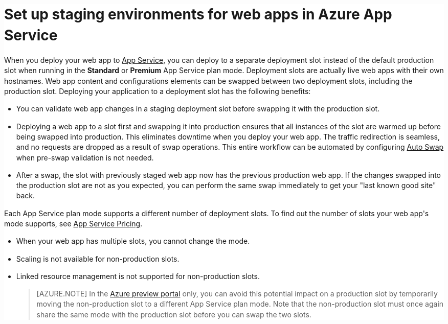 <properties
	pageTitle="Set up staging environments for web apps in Azure App Service"
	description="Learn how to use staged publishing for web apps in Azure App Service."
	services="app-service\web"
	documentationCenter=""
	authors="cephalin"
	writer="cephalin"
	manager="wpickett"
	editor="mollybos"/>

<tags
	ms.service="app-service-web"
	ms.workload="web"
	ms.tgt_pltfrm="na"
	ms.devlang="na"
	ms.topic="article"
	ms.date="08/03/2015"
	ms.author="cephalin"/>

# Set up staging environments for web apps in Azure App Service
<a name="Overview"></a>

When you deploy your web app to [App Service](http://go.microsoft.com/fwlink/?LinkId=529714), you can deploy to a separate deployment slot instead of the default production slot when running in the **Standard** or **Premium** App Service plan mode. Deployment slots are actually live web apps with their own hostnames. Web app content and configurations elements can be swapped between two deployment slots, including the production slot. Deploying your application to a deployment slot has the following benefits:

- You can validate web app changes in a staging deployment slot before swapping it with the production slot.

- Deploying a web app to a slot first and swapping it into production ensures that all instances of the slot are warmed up before being swapped into production. This eliminates downtime when you deploy your web app. The traffic redirection is seamless, and no requests are dropped as a result of swap operations. This entire workflow can be automated by configuring [Auto Swap](#configure-auto-swap-for-your-web-app) when pre-swap validation is not needed.

- After a swap, the slot with previously staged web app now has the previous production web app. If the changes swapped into the production slot are not as you expected, you can perform the same swap immediately to get your "last known good site" back.

Each App Service plan mode supports a different number of deployment slots. To find out the number of slots your web app's mode supports, see [App Service Pricing](/pricing/details/app-service/).

- When your web app has multiple slots, you cannot change the mode.

- Scaling is not available for non-production slots.

- Linked resource management is not supported for non-production slots.

	> [AZURE.NOTE] In the [Azure preview portal](http://go.microsoft.com/fwlink/?LinkId=529715) only, you can avoid this potential impact on a production slot by temporarily moving the non-production slot to a different App Service plan mode. Note that the non-production slot must once again share the same mode with the production slot before you can swap the two slots.


[QGAddNewDeploymentSlot]:  ./media/web-sites-staged-publishing/QGAddNewDeploymentSlot.png
[AddNewDeploymentSlotDialog]: ./media/web-sites-staged-publishing/AddNewDeploymentSlotDialog.png
[ConfigurationSource1]: ./media/web-sites-staged-publishing/ConfigurationSource1.png
[MultipleConfigurationSources]: ./media/web-sites-staged-publishing/MultipleConfigurationSources.png
[SiteListWithStagedSite]: ./media/web-sites-staged-publishing/SiteListWithStagedSite.png
[StagingTitle]: ./media/web-sites-staged-publishing/StagingTitle.png
[SwapButtonBar]: ./media/web-sites-staged-publishing/SwapButtonBar.png
[SwapConfirmationDialog]:  ./media/web-sites-staged-publishing/SwapConfirmationDialog.png
[DeleteStagingSiteButton]: ./media/web-sites-staged-publishing/DeleteStagingSiteButton.png
[SwapDeploymentsDialog]: ./media/web-sites-staged-publishing/SwapDeploymentsDialog.png
[Autoswap1]: ./media/web-sites-staged-publishing/AutoSwap01.png
[Autoswap2]: ./media/web-sites-staged-publishing/AutoSwap02.png
[SlotSettings]: ./media/web-sites-staged-publishing/SlotSetting.png